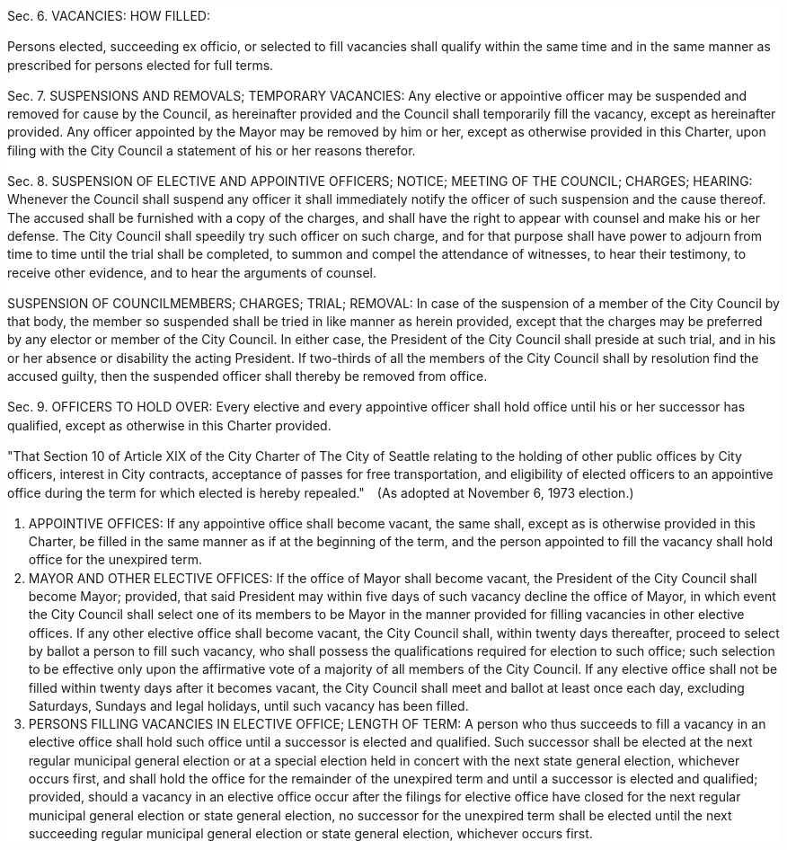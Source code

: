 Sec. 6. VACANCIES: HOW FILLED:

Persons elected, succeeding ex officio, or selected to fill vacancies shall qualify within the same time and in the same manner as prescribed for persons elected for full terms.

Sec. 7. SUSPENSIONS AND REMOVALS; TEMPORARY VACANCIES: Any elective or appointive officer may be suspended and removed for cause by the Council, as hereinafter provided and the Council shall temporarily fill the vacancy, except as hereinafter provided. Any officer appointed by the Mayor may be removed by him or her, except as otherwise provided in this Charter, upon filing with the City Council a statement of his or her reasons therefor.

Sec. 8. SUSPENSION OF ELECTIVE AND APPOINTIVE OFFICERS; NOTICE; MEETING OF THE COUNCIL; CHARGES; HEARING: Whenever the Council shall suspend any officer it shall immediately notify the officer of such suspension and the cause thereof. The accused shall be furnished with a copy of the charges, and shall have the right to appear with counsel and make his or her defense. The City Council shall speedily try such officer on such charge, and for that purpose shall have power to adjourn from time to time until the trial shall be completed, to summon and compel the attendance of witnesses, to hear their testimony, to receive other evidence, and to hear the arguments of counsel.

SUSPENSION OF COUNCILMEMBERS; CHARGES; TRIAL; REMOVAL: In case of the suspension of a member of the City Council by that body, the member so suspended shall be tried in like manner as herein provided, except that the charges may be preferred by any elector or member of the City Council. In either case, the President of the City Council shall preside at such trial, and in his or her absence or disability the acting President. If two-thirds of all the members of the City Council shall by resolution find the accused guilty, then the suspended officer shall thereby be removed from office.

Sec. 9. OFFICERS TO HOLD OVER: Every elective and every appointive officer shall hold office until his or her successor has qualified, except as otherwise in this Charter provided.

"That Section 10 of Article XIX of the City Charter of The City of Seattle relating to the holding of other public offices by City officers, interest in City contracts, acceptance of passes for free transportation, and eligibility of elected officers to an appointive office during the term for which elected is hereby repealed." (As adopted at November 6, 1973 election.)


1. APPOINTIVE OFFICES: If any appointive office shall become vacant, the same shall, except as is otherwise provided in this Charter, be filled in the same manner as if at the beginning of the term, and the person appointed to fill the vacancy shall hold office for the unexpired term.
2. MAYOR AND OTHER ELECTIVE OFFICES: If the office of Mayor shall become vacant, the President of the City Council shall become Mayor; provided, that said President may within five days of such vacancy decline the office of Mayor, in which event the City Council shall select one of its members to be Mayor in the manner provided for filling vacancies in other elective offices. If any other elective office shall become vacant, the City Council shall, within twenty days thereafter, proceed to select by ballot a person to fill such vacancy, who shall possess the qualifications required for election to such office; such selection to be effective only upon the affirmative vote of a majority of all members of the City Council. If any elective office shall not be filled within twenty days after it becomes vacant, the City Council shall meet and ballot at least once each day, excluding Saturdays, Sundays and legal holidays, until such vacancy has been filled.
3. PERSONS FILLING VACANCIES IN ELECTIVE OFFICE; LENGTH OF TERM: A person who thus succeeds to fill a vacancy in an elective office shall hold such office until a successor is elected and qualified. Such successor shall be elected at the next regular municipal general election or at a special election held in concert with the next state general election, whichever occurs first, and shall hold the office for the remainder of the unexpired term and until a successor is elected and qualified; provided, should a vacancy in an elective office occur after the filings for elective office have closed for the next regular municipal general election or state general election, no successor for the unexpired term shall be elected until the next succeeding regular municipal general election or state general election, whichever occurs first.
